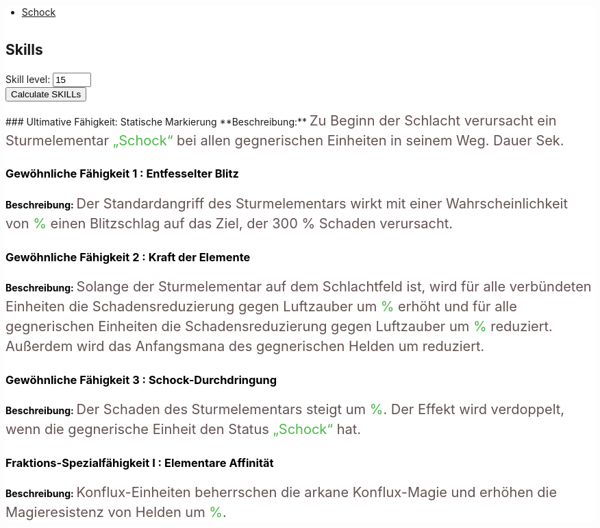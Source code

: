 * [Schock](/combination/Schock/) 


## Skills
 <form id="form">
  <label>Skill level: <input type="number" id="level" name="level" placeholder="Skill level" min="1" max="19" value="15"/><br/></label>
  <label style="display:none;">Unit Attack: <input type="number" id="atk" name="atk" placeholder="Attack" min="1" max="999999" value="100000"/><br/></label>
  <label style="display:none;">Unit level: <input type="number" id="unitlevel" name="unitlevel" placeholder="Unit Level" min="1" max="120" value="100"/><br/></label>
  <button type="submit">Calculate SKILLs</button>
  <p id="log"></p>
  </form>
### Ultimative Fähigkeit: Statische Markierung
 **Beschreibung:** <span style="color: #645252;font-size:20px">Zu Beginn der Schlacht verursacht ein Sturmelementar </span><span style="color: black"><span style="color: #48b946;font-size:20px">„Schock“</span><span style="color: black"><span style="color: #645252;font-size:20px"> bei allen gegnerischen Einheiten in seinem Weg. Dauer </span><span style="color: black"><span style="color: #48b946;font-size:20px"><span id="str1"></span></span><span style="color: black"><span style="color: #645252;font-size:20px"> Sek.</span><span style="color: black">

### Gewöhnliche Fähigkeit 1 : Entfesselter Blitz
 **Beschreibung:** <span style="color: #645252;font-size:20px">Der Standardangriff des Sturmelementars wirkt mit einer Wahrscheinlichkeit von </span><span style="color: black"><span style="color: #48b946;font-size:20px"><span id="str2"></span> %</span><span style="color: black"><span style="color: #645252;font-size:20px"> einen Blitzschlag auf das Ziel, der 300 % Schaden verursacht.</span><span style="color: black">

### Gewöhnliche Fähigkeit 2 : Kraft der Elemente
 **Beschreibung:** <span style="color: #645252;font-size:20px">Solange der Sturmelementar auf dem Schlachtfeld ist, wird für alle verbündeten Einheiten die Schadensreduzierung gegen Luftzauber um </span><span style="color: black"><span style="color: #48b946;font-size:20px"><span id="str3"></span> %</span><span style="color: black"><span style="color: #645252;font-size:20px"> erhöht und für alle gegnerischen Einheiten die Schadensreduzierung gegen Luftzauber um </span><span style="color: black"><span style="color: #48b946;font-size:20px"><span id="str4"></span> %</span><span style="color: black"><span style="color: #645252;font-size:20px"> reduziert. Außerdem wird das Anfangsmana des gegnerischen Helden um </span><span style="color: black"><span style="color: #48b946;font-size:20px"><span id="str5"></span></span><span style="color: black"><span style="color: #645252;font-size:20px"> reduziert.</span><span style="color: black">

### Gewöhnliche Fähigkeit 3 : Schock-Durchdringung
 **Beschreibung:** <span style="color: #645252;font-size:20px">Der Schaden des Sturmelementars steigt um </span><span style="color: black"><span style="color: #48b946;font-size:20px"><span id="str6"></span> %</span><span style="color: black"><span style="color: #645252;font-size:20px">. Der Effekt wird verdoppelt, wenn die gegnerische Einheit den Status </span><span style="color: black"><span style="color: #48b946;font-size:20px">„Schock“</span><span style="color: black"><span style="color: #645252;font-size:20px"> hat.</span><span style="color: black">

### Fraktions-Spezialfähigkeit I : Elementare Affinität
 **Beschreibung:** <span style="color: #645252;font-size:20px">Konflux-Einheiten beherrschen die arkane Konflux-Magie und erhöhen die Magieresistenz von Helden um </span><span style="color: black"><span style="color: #48b946;font-size:20px"><span id="str7"></span> %</span><span style="color: black"><span style="color: #645252;font-size:20px">.</span><span style="color: black">
